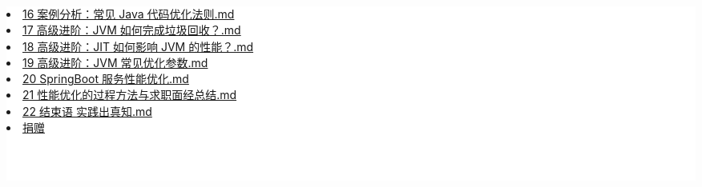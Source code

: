 <li>
<a class="menu-item" href="/%e4%b8%93%e6%a0%8f/Java%20%e6%80%a7%e8%83%bd%e4%bc%98%e5%8c%96%e5%ae%9e%e6%88%98-%e5%ae%8c/16%20%20%e6%a1%88%e4%be%8b%e5%88%86%e6%9e%90%ef%bc%9a%e5%b8%b8%e8%a7%81%20Java%20%e4%bb%a3%e7%a0%81%e4%bc%98%e5%8c%96%e6%b3%95%e5%88%99.md" id="16  案例分析：常见 Java 代码优化法则.md">16  案例分析：常见 Java 代码优化法则.md</a>
</li>
<li>
<a class="menu-item" href="/%e4%b8%93%e6%a0%8f/Java%20%e6%80%a7%e8%83%bd%e4%bc%98%e5%8c%96%e5%ae%9e%e6%88%98-%e5%ae%8c/17%20%20%e9%ab%98%e7%ba%a7%e8%bf%9b%e9%98%b6%ef%bc%9aJVM%20%e5%a6%82%e4%bd%95%e5%ae%8c%e6%88%90%e5%9e%83%e5%9c%be%e5%9b%9e%e6%94%b6%ef%bc%9f.md" id="17  高级进阶：JVM 如何完成垃圾回收？.md">17  高级进阶：JVM 如何完成垃圾回收？.md</a>
</li>
<li>
<a class="menu-item" href="/%e4%b8%93%e6%a0%8f/Java%20%e6%80%a7%e8%83%bd%e4%bc%98%e5%8c%96%e5%ae%9e%e6%88%98-%e5%ae%8c/18%20%20%e9%ab%98%e7%ba%a7%e8%bf%9b%e9%98%b6%ef%bc%9aJIT%20%e5%a6%82%e4%bd%95%e5%bd%b1%e5%93%8d%20JVM%20%e7%9a%84%e6%80%a7%e8%83%bd%ef%bc%9f.md" id="18  高级进阶：JIT 如何影响 JVM 的性能？.md">18  高级进阶：JIT 如何影响 JVM 的性能？.md</a>
</li>
<li>
<a class="menu-item" href="/%e4%b8%93%e6%a0%8f/Java%20%e6%80%a7%e8%83%bd%e4%bc%98%e5%8c%96%e5%ae%9e%e6%88%98-%e5%ae%8c/19%20%20%e9%ab%98%e7%ba%a7%e8%bf%9b%e9%98%b6%ef%bc%9aJVM%20%e5%b8%b8%e8%a7%81%e4%bc%98%e5%8c%96%e5%8f%82%e6%95%b0.md" id="19  高级进阶：JVM 常见优化参数.md">19  高级进阶：JVM 常见优化参数.md</a>
</li>
<li>
<a class="menu-item" href="/%e4%b8%93%e6%a0%8f/Java%20%e6%80%a7%e8%83%bd%e4%bc%98%e5%8c%96%e5%ae%9e%e6%88%98-%e5%ae%8c/20%20%20SpringBoot%20%e6%9c%8d%e5%8a%a1%e6%80%a7%e8%83%bd%e4%bc%98%e5%8c%96.md" id="20  SpringBoot 服务性能优化.md">20  SpringBoot 服务性能优化.md</a>
</li>
<li>
<a class="menu-item" href="/%e4%b8%93%e6%a0%8f/Java%20%e6%80%a7%e8%83%bd%e4%bc%98%e5%8c%96%e5%ae%9e%e6%88%98-%e5%ae%8c/21%20%20%e6%80%a7%e8%83%bd%e4%bc%98%e5%8c%96%e7%9a%84%e8%bf%87%e7%a8%8b%e6%96%b9%e6%b3%95%e4%b8%8e%e6%b1%82%e8%81%8c%e9%9d%a2%e7%bb%8f%e6%80%bb%e7%bb%93.md" id="21  性能优化的过程方法与求职面经总结.md">21  性能优化的过程方法与求职面经总结.md</a>
</li>
<li>
<a class="menu-item" href="/%e4%b8%93%e6%a0%8f/Java%20%e6%80%a7%e8%83%bd%e4%bc%98%e5%8c%96%e5%ae%9e%e6%88%98-%e5%ae%8c/22%20%e7%bb%93%e6%9d%9f%e8%af%ad%20%20%e5%ae%9e%e8%b7%b5%e5%87%ba%e7%9c%9f%e7%9f%a5.md" id="22 结束语  实践出真知.md">22 结束语  实践出真知.md</a>
</li>
<li><a href="/assets/捐赠.md">捐赠</a></li>
</ul>
</div>
</div>
<div class="sidebar-toggle" onclick="sidebar_toggle()" onmouseleave="remove_inner()" onmouseover="add_inner()">
<div class="sidebar-toggle-inner"></div>
</div>
<div class="off-canvas-content">
<div class="columns">
<div class="column col-12 col-lg-12">
<div class="book-navbar">
<header class="navbar">
<section class="navbar-section">
<a onclick="open_sidebar()">
<i class="icon icon-menu"></i>
</a>
</section>
</header>
</div>
<div class="book-content" style="max-width: 960px; margin: 0 auto;
    overflow-x: auto;
    overflow-y: hidden;">
<div class="book-post">
